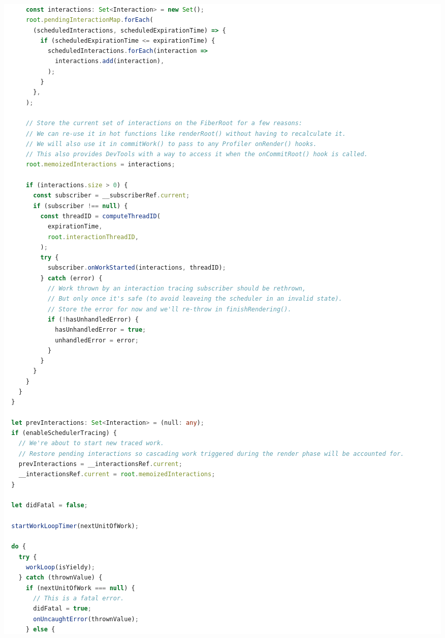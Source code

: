 ``` typescript
      const interactions: Set<Interaction> = new Set();
      root.pendingInteractionMap.forEach(
        (scheduledInteractions, scheduledExpirationTime) => {
          if (scheduledExpirationTime <= expirationTime) {
            scheduledInteractions.forEach(interaction =>
              interactions.add(interaction),
            );
          }
        },
      );

      // Store the current set of interactions on the FiberRoot for a few reasons:
      // We can re-use it in hot functions like renderRoot() without having to recalculate it.
      // We will also use it in commitWork() to pass to any Profiler onRender() hooks.
      // This also provides DevTools with a way to access it when the onCommitRoot() hook is called.
      root.memoizedInteractions = interactions;

      if (interactions.size > 0) {
        const subscriber = __subscriberRef.current;
        if (subscriber !== null) {
          const threadID = computeThreadID(
            expirationTime,
            root.interactionThreadID,
          );
          try {
            subscriber.onWorkStarted(interactions, threadID);
          } catch (error) {
            // Work thrown by an interaction tracing subscriber should be rethrown,
            // But only once it's safe (to avoid leaveing the scheduler in an invalid state).
            // Store the error for now and we'll re-throw in finishRendering().
            if (!hasUnhandledError) {
              hasUnhandledError = true;
              unhandledError = error;
            }
          }
        }
      }
    }
  }

  let prevInteractions: Set<Interaction> = (null: any);
  if (enableSchedulerTracing) {
    // We're about to start new traced work.
    // Restore pending interactions so cascading work triggered during the render phase will be accounted for.
    prevInteractions = __interactionsRef.current;
    __interactionsRef.current = root.memoizedInteractions;
  }

  let didFatal = false;

  startWorkLoopTimer(nextUnitOfWork);

  do {
    try {
      workLoop(isYieldy);
    } catch (thrownValue) {
      if (nextUnitOfWork === null) {
        // This is a fatal error.
        didFatal = true;
        onUncaughtError(thrownValue);
      } else {
```